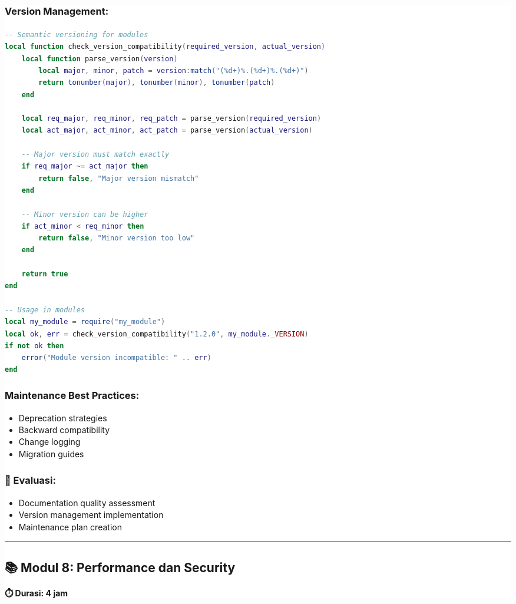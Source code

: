 ### **Version Management:**

```lua
-- Semantic versioning for modules
local function check_version_compatibility(required_version, actual_version)
    local function parse_version(version)
        local major, minor, patch = version:match("(%d+)%.(%d+)%.(%d+)")
        return tonumber(major), tonumber(minor), tonumber(patch)
    end

    local req_major, req_minor, req_patch = parse_version(required_version)
    local act_major, act_minor, act_patch = parse_version(actual_version)

    -- Major version must match exactly
    if req_major ~= act_major then
        return false, "Major version mismatch"
    end

    -- Minor version can be higher
    if act_minor < req_minor then
        return false, "Minor version too low"
    end

    return true
end

-- Usage in modules
local my_module = require("my_module")
local ok, err = check_version_compatibility("1.2.0", my_module._VERSION)
if not ok then
    error("Module version incompatible: " .. err)
end
```

### **Maintenance Best Practices:**

- Deprecation strategies
- Backward compatibility
- Change logging
- Migration guides

### **🎯 Evaluasi:**

- Documentation quality assessment
- Version management implementation
- Maintenance plan creation

---

## **📚 Modul 8: Performance dan Security**

**⏱️ Durasi: 4 jam**

